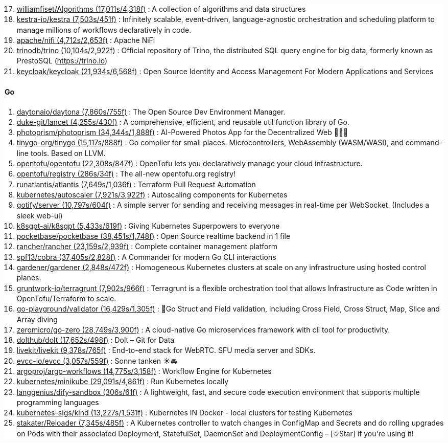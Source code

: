 17. [williamfiset/Algorithms (17,011s/4,318f)](https://github.com/williamfiset/Algorithms) : A collection of algorithms and data structures
18. [kestra-io/kestra (7,503s/451f)](https://github.com/kestra-io/kestra) : Infinitely scalable, event-driven, language-agnostic orchestration and scheduling platform to manage millions of workflows declaratively in code.
19. [apache/nifi (4,712s/2,653f)](https://github.com/apache/nifi) : Apache NiFi
20. [trinodb/trino (10,104s/2,922f)](https://github.com/trinodb/trino) : Official repository of Trino, the distributed SQL query engine for big data, formerly known as PrestoSQL (https://trino.io)
21. [keycloak/keycloak (21,934s/6,568f)](https://github.com/keycloak/keycloak) : Open Source Identity and Access Management For Modern Applications and Services

#### Go
1. [daytonaio/daytona (7,860s/755f)](https://github.com/daytonaio/daytona) : The Open Source Dev Environment Manager.
2. [duke-git/lancet (4,255s/430f)](https://github.com/duke-git/lancet) : A comprehensive, efficient, and reusable util function library of Go.
3. [photoprism/photoprism (34,344s/1,888f)](https://github.com/photoprism/photoprism) : AI-Powered Photos App for the Decentralized Web 🌈💎✨
4. [tinygo-org/tinygo (15,117s/888f)](https://github.com/tinygo-org/tinygo) : Go compiler for small places. Microcontrollers, WebAssembly (WASM/WASI), and command-line tools. Based on LLVM.
5. [opentofu/opentofu (22,308s/847f)](https://github.com/opentofu/opentofu) : OpenTofu lets you declaratively manage your cloud infrastructure.
6. [opentofu/registry (286s/34f)](https://github.com/opentofu/registry) : The all-new opentofu.org registry!
7. [runatlantis/atlantis (7,649s/1,036f)](https://github.com/runatlantis/atlantis) : Terraform Pull Request Automation
8. [kubernetes/autoscaler (7,921s/3,922f)](https://github.com/kubernetes/autoscaler) : Autoscaling components for Kubernetes
9. [gotify/server (10,797s/604f)](https://github.com/gotify/server) : A simple server for sending and receiving messages in real-time per WebSocket. (Includes a sleek web-ui)
10. [k8sgpt-ai/k8sgpt (5,433s/619f)](https://github.com/k8sgpt-ai/k8sgpt) : Giving Kubernetes Superpowers to everyone
11. [pocketbase/pocketbase (38,451s/1,748f)](https://github.com/pocketbase/pocketbase) : Open Source realtime backend in 1 file
12. [rancher/rancher (23,159s/2,939f)](https://github.com/rancher/rancher) : Complete container management platform
13. [spf13/cobra (37,405s/2,828f)](https://github.com/spf13/cobra) : A Commander for modern Go CLI interactions
14. [gardener/gardener (2,848s/472f)](https://github.com/gardener/gardener) : Homogeneous Kubernetes clusters at scale on any infrastructure using hosted control planes.
15. [gruntwork-io/terragrunt (7,902s/966f)](https://github.com/gruntwork-io/terragrunt) : Terragrunt is a flexible orchestration tool that allows Infrastructure as Code written in OpenTofu/Terraform to scale.
16. [go-playground/validator (16,429s/1,305f)](https://github.com/go-playground/validator) : 💯Go Struct and Field validation, including Cross Field, Cross Struct, Map, Slice and Array diving
17. [zeromicro/go-zero (28,749s/3,900f)](https://github.com/zeromicro/go-zero) : A cloud-native Go microservices framework with cli tool for productivity.
18. [dolthub/dolt (17,652s/498f)](https://github.com/dolthub/dolt) : Dolt – Git for Data
19. [livekit/livekit (9,378s/765f)](https://github.com/livekit/livekit) : End-to-end stack for WebRTC. SFU media server and SDKs.
20. [evcc-io/evcc (3,057s/559f)](https://github.com/evcc-io/evcc) : Sonne tanken ☀️🚘
21. [argoproj/argo-workflows (14,775s/3,158f)](https://github.com/argoproj/argo-workflows) : Workflow Engine for Kubernetes
22. [kubernetes/minikube (29,091s/4,861f)](https://github.com/kubernetes/minikube) : Run Kubernetes locally
23. [langgenius/dify-sandbox (306s/61f)](https://github.com/langgenius/dify-sandbox) : A lightweight, fast, and secure code execution environment that supports multiple programming languages
24. [kubernetes-sigs/kind (13,227s/1,531f)](https://github.com/kubernetes-sigs/kind) : Kubernetes IN Docker - local clusters for testing Kubernetes
25. [stakater/Reloader (7,345s/485f)](https://github.com/stakater/Reloader) : A Kubernetes controller to watch changes in ConfigMap and Secrets and do rolling upgrades on Pods with their associated Deployment, StatefulSet, DaemonSet and DeploymentConfig – [✩Star] if you're using it!
